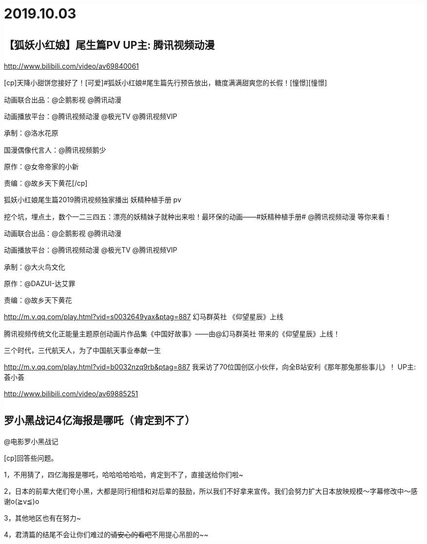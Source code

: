 # 2019.10.03
## 【狐妖小红娘】尾生篇PV UP主: 腾讯视频动漫 

 http://www.bilibili.com/video/av69840061

[cp]天降小甜饼您接好了！[可爱]#狐妖小红娘#尾生篇先行预告放出，糖度满满甜爽您的长假！[憧憬][憧憬]

动画联合出品：@企鹅影视 @腾讯动漫 

动画播放平台：@腾讯视频动漫 @极光TV @腾讯视频VIP 

承制：@洛水花原 

国漫偶像代言人：@腾讯视频鹅少 

原作：@女帝帝家的小新 

责编：@故乡天下黄花[/cp]

狐妖小红娘尾生篇2019腾讯视频独家播出
妖精种植手册 pv

挖个坑，埋点土，数个一二三四五：漂亮的妖精妹子就种出来啦！最环保的动画——#妖精种植手册#  @腾讯视频动漫 等你来看！

动画联合出品：@企鹅影视 @腾讯动漫 

动画播放平台：@腾讯视频动漫 @极光TV @腾讯视频VIP 

承制：@大火鸟文化

原作：@DAZUI-达艾罪

责编：@故乡天下黄花

http://m.v.qq.com/play.html?vid=s0032649yax&ptag=887
幻马群英社 《仰望星辰》上线

腾讯视频传统文化正能量主题原创动画片作品集《中国好故事》——由@幻马群英社 带来的《仰望星辰》上线！

三个时代，三代航天人，为了中国航天事业奉献一生

http://m.v.qq.com/play.html?vid=b0032nzq9rb&ptag=887
我采访了70位国创区小伙伴，向全B站安利《那年那兔那些事儿》！ UP主: 荟小荟 

 http://www.bilibili.com/video/av69885251
## 罗小黑战记4亿海报是哪吒（肯定到不了）

@电影罗小黑战记

[cp]回答些问题。

1，不用猜了，四亿海报是哪吒，哈哈哈哈哈哈，肯定到不了，直接送给你们啦~

2，日本的前辈大佬们夸小黑，大都是同行相惜和对后辈的鼓励，所以我们不好拿来宣传。我们会努力扩大日本放映规模～字幕修改中～感谢o(≧v≦)o

3，其他地区也有在努力~

4，君清篇的结尾不会让你们难过的~~请安心的看吧~~不用提心吊胆的~~
